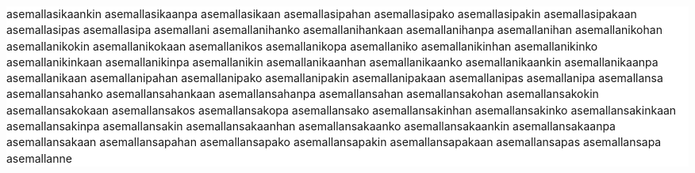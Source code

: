 asemallasikaankin
asemallasikaanpa
asemallasikaan
asemallasipahan
asemallasipako
asemallasipakin
asemallasipakaan
asemallasipas
asemallasipa
asemallani
asemallanihanko
asemallanihankaan
asemallanihanpa
asemallanihan
asemallanikohan
asemallanikokin
asemallanikokaan
asemallanikos
asemallanikopa
asemallaniko
asemallanikinhan
asemallanikinko
asemallanikinkaan
asemallanikinpa
asemallanikin
asemallanikaanhan
asemallanikaanko
asemallanikaankin
asemallanikaanpa
asemallanikaan
asemallanipahan
asemallanipako
asemallanipakin
asemallanipakaan
asemallanipas
asemallanipa
asemallansa
asemallansahanko
asemallansahankaan
asemallansahanpa
asemallansahan
asemallansakohan
asemallansakokin
asemallansakokaan
asemallansakos
asemallansakopa
asemallansako
asemallansakinhan
asemallansakinko
asemallansakinkaan
asemallansakinpa
asemallansakin
asemallansakaanhan
asemallansakaanko
asemallansakaankin
asemallansakaanpa
asemallansakaan
asemallansapahan
asemallansapako
asemallansapakin
asemallansapakaan
asemallansapas
asemallansapa
asemallanne